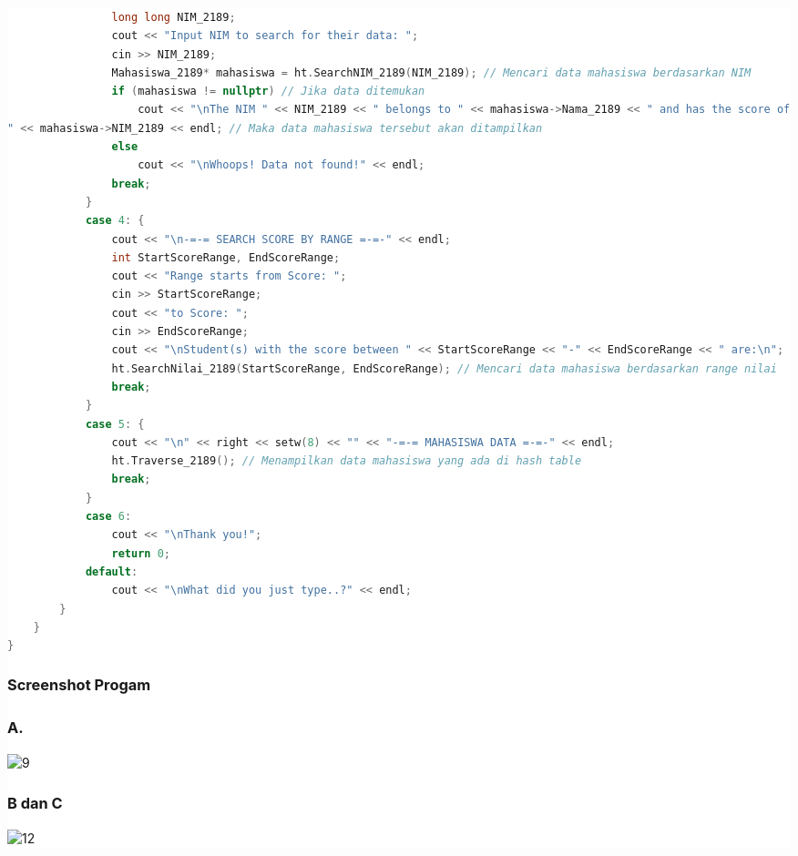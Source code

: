```C++
                long long NIM_2189;
                cout << "Input NIM to search for their data: ";
                cin >> NIM_2189;
                Mahasiswa_2189* mahasiswa = ht.SearchNIM_2189(NIM_2189); // Mencari data mahasiswa berdasarkan NIM
                if (mahasiswa != nullptr) // Jika data ditemukan
                    cout << "\nThe NIM " << NIM_2189 << " belongs to " << mahasiswa->Nama_2189 << " and has the score of " << mahasiswa->NIM_2189 << endl; // Maka data mahasiswa tersebut akan ditampilkan
                else
                    cout << "\nWhoops! Data not found!" << endl;
                break;
            }
            case 4: {
                cout << "\n-=-= SEARCH SCORE BY RANGE =-=-" << endl;
                int StartScoreRange, EndScoreRange;
                cout << "Range starts from Score: ";
                cin >> StartScoreRange;
                cout << "to Score: ";
                cin >> EndScoreRange;
                cout << "\nStudent(s) with the score between " << StartScoreRange << "-" << EndScoreRange << " are:\n";
                ht.SearchNilai_2189(StartScoreRange, EndScoreRange); // Mencari data mahasiswa berdasarkan range nilai
                break;
            }
            case 5: {
                cout << "\n" << right << setw(8) << "" << "-=-= MAHASISWA DATA =-=-" << endl;
                ht.Traverse_2189(); // Menampilkan data mahasiswa yang ada di hash table
                break;
            }
            case 6:
                cout << "\nThank you!";
                return 0;
            default:
                cout << "\nWhat did you just type..?" << endl;
        }
    }
}
```
### Screenshot Progam

### A.
<img width="277" alt="9" src="https://github.com/MendoanGeprek/Struktur---Data---Assignnment/assets/161665370/5313c701-ce7c-4af0-a235-9dc9a6b69b80">

### B dan C
<img width="573" alt="12" src="https://github.com/MendoanGeprek/Struktur---Data---Assignnment/assets/161665370/3f1483cb-549f-4f43-b33a-5f478d5a129b">
